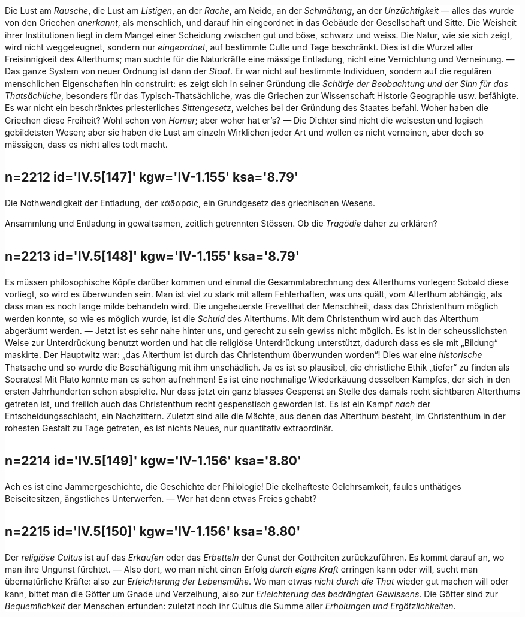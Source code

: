 Die Lust am *Rausche*, die Lust am *Listigen*, an der *Rache*, am Neide, an der *Schmähung*, an der *Unzüchtigkeit* — alles das wurde von den Griechen *anerkannt*, als menschlich, und darauf hin eingeordnet in das Gebäude der Gesellschaft und Sitte. Die Weisheit ihrer Institutionen liegt in dem Mangel einer Scheidung zwischen gut und böse, schwarz und weiss. Die Natur, wie sie sich zeigt, wird nicht weggeleugnet, sondern nur *eingeordnet*, auf bestimmte Culte und Tage beschränkt. Dies ist die Wurzel aller Freisinnigkeit des Alterthums; man suchte für die Naturkräfte eine mässige Entladung, nicht eine Vernichtung und Verneinung. — Das ganze System von neuer Ordnung ist dann der *Staat*. Er war nicht auf bestimmte Individuen, sondern auf die regulären menschlichen Eigenschaften hin construirt: es zeigt sich in seiner Gründung die *Schärfe der Beobachtung und der Sinn für das Thatsächliche*, besonders für das Typisch-Thatsächliche, was die Griechen zur Wissenschaft Historie Geographie usw. befähigte. Es war nicht ein beschränktes priesterliches *Sittengesetz*, welches bei der Gründung des Staates befahl. Woher haben die Griechen diese Freiheit? Wohl schon von *Homer*; aber woher hat er’s? — Die Dichter sind nicht die weisesten und logisch gebildetsten Wesen; aber sie haben die Lust am einzeln Wirklichen jeder Art und wollen es nicht verneinen, aber doch so mässigen, dass es nicht alles todt macht.

## n=2212 id='IV.5[147]' kgw='IV-1.155' ksa='8.79'

Die Nothwendigkeit der Entladung, der κάϑαρσις, ein Grundgesetz des griechischen Wesens.

Ansammlung und Entladung in gewaltsamen, zeitlich getrennten Stössen. Ob die *Tragödie* daher zu erklären?

## n=2213 id='IV.5[148]' kgw='IV-1.155' ksa='8.79'

Es müssen philosophische Köpfe darüber kommen und einmal die Gesammtabrechnung des Alterthums vorlegen: Sobald diese vorliegt, so wird es überwunden sein. Man ist viel zu stark mit allem Fehlerhaften, was uns quält, vom Alterthum abhängig, als dass man es noch lange milde behandeln wird. Die ungeheuerste Frevelthat der Menschheit, dass das Christenthum möglich werden konnte, so wie es möglich wurde, ist die *Schuld* des Alterthums. Mit dem Christenthum wird auch das Alterthum abgeräumt werden. — Jetzt ist es sehr nahe hinter uns, und gerecht zu sein gewiss nicht möglich. Es ist in der scheusslichsten Weise zur Unterdrückung benutzt worden und hat die religiöse Unterdrückung unterstützt, dadurch dass es sie mit „Bildung“ maskirte. Der Hauptwitz war: „das Alterthum ist durch das Christenthum überwunden worden“! Dies war eine *historische* Thatsache und so wurde die Beschäftigung mit ihm unschädlich. Ja es ist so plausibel, die christliche Ethik „tiefer“ zu finden als Socrates! Mit Plato konnte man es schon aufnehmen! Es ist eine nochmalige Wiederkäuung desselben Kampfes, der sich in den ersten Jahrhunderten schon abspielte. Nur dass jetzt ein ganz blasses Gespenst an Stelle des damals recht sichtbaren Alterthums getreten ist, und freilich auch das Christenthum recht gespenstisch geworden ist. Es ist ein Kampf *nach* der Entscheidungsschlacht, ein Nachzittern. Zuletzt sind alle die Mächte, aus denen das Alterthum besteht, im Christenthum in der rohesten Gestalt zu Tage getreten, es ist nichts Neues, nur quantitativ extraordinär.

## n=2214 id='IV.5[149]' kgw='IV-1.156' ksa='8.80'

Ach es ist eine Jammergeschichte, die Geschichte der Philologie! Die ekelhafteste Gelehrsamkeit, faules unthätiges Beiseitesitzen, ängstliches Unterwerfen. — Wer hat denn etwas Freies gehabt?

## n=2215 id='IV.5[150]' kgw='IV-1.156' ksa='8.80'

Der *religiöse Cultus* ist auf das *Erkaufen* oder das *Erbetteln* der Gunst der Gottheiten zurückzuführen. Es kommt darauf an, wo man ihre Ungunst fürchtet. — Also dort, wo man nicht einen Erfolg *durch eigne Kraft* erringen kann oder will, sucht man übernatürliche Kräfte: also zur *Erleichterung der Lebensmühe*. Wo man etwas *nicht durch die That* wieder gut machen will oder kann, bittet man die Götter um Gnade und Verzeihung, also zur *Erleichterung des bedrängten Gewissens*. Die Götter sind zur *Bequemlichkeit* der Menschen erfunden: zuletzt noch ihr Cultus die Summe aller *Erholungen und Ergötzlichkeiten*.
